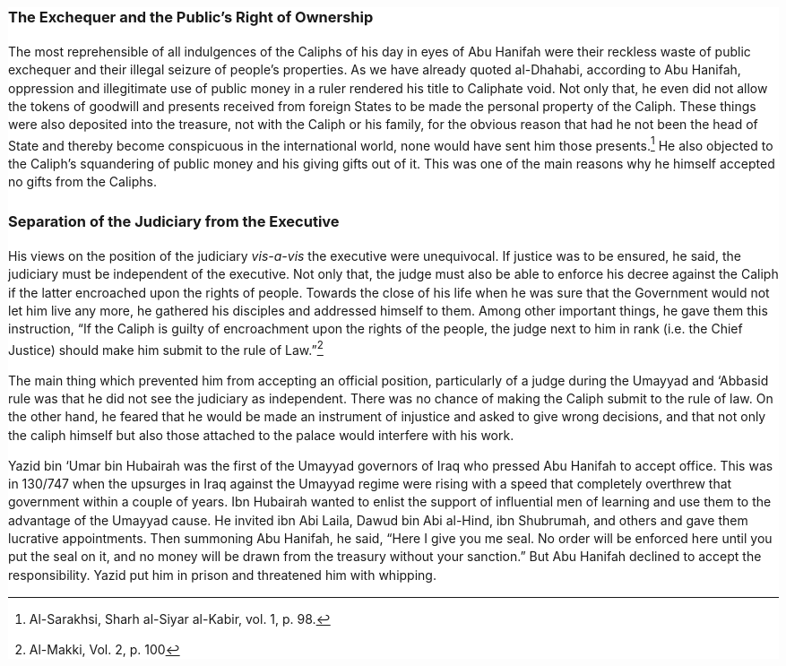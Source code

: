 ### The Exchequer and the Public’s Right of Ownership

The most reprehensible of all indulgences of the Caliphs of his day in
eyes of Abu Hanifah were their reckless waste of public exchequer and
their illegal seizure of people’s properties. As we have already quoted
al-Dhahabi, according to Abu Hanifah, oppression and illegitimate use of
public money in a ruler rendered his title to Caliphate void. Not only
that, he even did not allow the tokens of goodwill and presents received
from foreign States to be made the personal property of the Caliph.
These things were also deposited into the treasure, not with the Caliph
or his family, for the obvious reason that had he not been the head of
State and thereby become conspicuous in the international world, none
would have sent him those presents.[^52] He also objected to the
Caliph’s squandering of public money and his giving gifts out of it.
This was one of the main reasons why he himself accepted no gifts from
the Caliphs.

### Separation of the Judiciary from the Executive

His views on the position of the judiciary *vis-a-vis* the executive
were unequivocal. If justice was to be ensured, he said, the judiciary
must be independent of the executive. Not only that, the judge must also
be able to enforce his decree against the Caliph if the latter
encroached upon the rights of people. Towards the close of his life when
he was sure that the Government would not let him live any more, he
gathered his disciples and addressed himself to them. Among other
important things, he gave them this instruction, “If the Caliph is
guilty of encroachment upon the rights of the people, the judge next to
him in rank (i.e. the Chief Justice) should make him submit to the rule
of Law.”[^53]

The main thing which prevented him from accepting an official position,
particularly of a judge during the Umayyad and ‘Abbasid rule was that he
did not see the judiciary as independent. There was no chance of making
the Caliph submit to the rule of law. On the other hand, he feared that
he would be made an instrument of injustice and asked to give wrong
decisions, and that not only the caliph himself but also those attached
to the palace would interfere with his work.

Yazid bin ‘Umar bin Hubairah was the first of the Umayyad governors of
Iraq who pressed Abu Hanifah to accept office. This was in 130/747 when
the upsurges in Iraq against the Umayyad regime were rising with a speed
that completely overthrew that government within a couple of years. Ibn
Hubairah wanted to enlist the support of influential men of learning and
use them to the advantage of the Umayyad cause. He invited ibn Abi
Laila, Dawud bin Abi al-Hind, ibn Shubrumah, and others and gave them
lucrative appointments. Then summoning Abu Hanifah, he said, “Here I
give you me seal. No order will be enforced here until you put the seal
on it, and no money will be drawn from the treasury without your
sanction.” But Abu Hanifah declined to accept the responsibility. Yazid
put him in prison and threatened him with whipping.


[^1]: Alp-Kardari, Manaqib al-Imam al-A‘zam, Dairatul-Maarif, Hyderabad,
[^2]: Al-Muwaffaq bin Ahmad al-Makki, Manaqib alp-Imam al-A‘zam Abi
[^3]: Ibid., pp. 57 – 58.
[^4]: Ibid., pp. 55, 59.
[^5]: Ibid, p. 59
[^6]: Ibid, p. 96; Vol. II, pp. 132, 136
[^7]: Al-Yaf‘i, Mir‘at al-Jinan wa ‘Ibrat al-Yaqzan, Dairatul-Maarif,
[^8]: Al-Makki, op. cit., p. 220
[^9]: Al-Tabari, Vol. 6, p 238; ibn Kathir, al-Bidayah w-al-Nihayah,
[^10]: Al-Khatib, vol. 13, p. 358; Mulla ‘Ali Qari, Dhail al-Jawahir
[^11]: For an instance of this see al-Makki, op. cit., pp. 219 – 20.
[^12]: Al-Dhahabi, Manaqib al-Imam Abu Hanifa wa Sahibaihi, Dar al-Kutub
[^13]: Al-Raghib al-Asbahani, p. 206
[^14]: Al-Dhahbi, op. cit., p. 26
[^15]: Al-Khatib, Vo. 13, p. 360; Al-Makki, Vol 1, p. 262
[^16]: Ibn Khallikan, Vol 5, pp. 422 – 23; al-Makki, Vol 2, p. 212
[^17]: Before gaining currency as a term of the scholastics, the term
[^18]: Mulla ‘Ali Qari, Sharh al-Fiqh al-Akbar, Delhi, 1348/1929, pp. 74
[^19]: Ibn Abi al-‘Izz al-Hanafi, Sharh al-Tahawiyyah, Dar al-Ma‘arif,
[^20]: Al-Kardari, Vol. 2, p. 72.
[^21]: Ibn ‘Abd al-Barr,al-Intiqa’, al-Maktabat al-Qudsi, Cairo,
[^22]: Mulla ‘Ali Qari, p., 87; al-Maghnisawi, p. 26.
[^23]: Ibn Abi al-‘Izz, p. 398.
[^24]: Al-Makki, Vol, 2, pp. 83, 84; al-Kardari, Vol, 2, pp. 71, 72.
[^25]: Mulla ‘Ali Qari, p. 103; al-Maghnisawi, p. 33.
[^26]: Mulla Husain, al-Jauharat al-Munifat fi Sharh Wasiyyat al-Imam
[^27]: Mulla ‘Ali Qari, pp., 86 – 89; al-Maghnisawi, pp. 27 – 28.
[^28]: Mulla Husain, p. 6
[^29]: Ibn Abi al-‘Izz, p. 265.
[^30]: Al-Qur’an, 16:27; 5: 118; 26: 113 – 14.
[^31]: Al-Makki, Vol. 1, pp. 124 – 25.
[^32]: Mulla ‘Ali al-Qari, p. 91; al-Maghnisawi, p. 28.
[^33]: Ibn Abi al-‘Izz, p. 322.
[^34]: Ahkam al-Qur’an, Vol 1, pp. 80 – 81: al-Sarakhsi has also
[^35]: Mulla ‘Ali Qari, p. 92;al-Maghnisawi, pp. 28 – 29.
[^36]: Mulla ‘Ali Qari, p., 92; al-Maghnisawi, p. 29
[^37]: Ibn Abi al-‘Izz, pp. 312 – 13.
[^38]: Al-Khatib, Vol, 13, p. 368; al-Makki, Vol 1, p. 89; al-Dhahabi,
[^39]: Al-Dhahabi, p. 21.
[^40]: Al-Sha‘rani, Kitab al-Mizan, Matba‘at al-Azhariyyah, Egypt, 3rd
[^41]: Ibid., p. 62.
[^42]: Al-Kardari, Vol. 2, pp., 15 – 16.
[^43]: Al-Qur’an, 2:124
[^44]: Al-Jassas, Vol. 1, p. 80
[^45]: Al-Dhahabi, p. 17; al-Makki has also quoted this opinion of Abu
[^46]: Al-Mas‘udi, Vol. 2, p. 192.
[^47]: Al-Shahrastani, Vol. 1, p. 106; ‘Abd al-Qahir Baghdadi, p. 340.
[^48]: Muqaddimah, pp. 195 – 96.
[^49]: Ibn Hajar, Fath al-Bari, Vol. 13, pp. 93, 96, 97; Ahmad, Musnad,
[^50]: Al-Tabari, Vol. 3, p. 192.
[^51]: Ibn Hajar, Vol. 13, p. 95.
[^52]: Al-Sarakhsi, Sharh al-Siyar al-Kabir, vol. 1, p. 98.
[^53]: Al-Makki, Vol. 2, p. 100
[^54]: Ibid., pp. 21 – 24; ibn Khallikan, vol. 5, p. 41; ibn ‘Abd
[^55]: Manaqib al-Imam, p. 30.
[^56]: Al-Makki, Vol. 2 pp. 72, 173, 178.
[^57]: Ibid., Vol 1. p. 215
[^58]: Al-Makki, Vol. 2, pp. 173, 174, 182; ibn Khallikan, Vol. 5, p,.
[^59]: Ahkam al-Qur’an, Vol. 1, p. 81
[^60]: Al-Kadari, Vol. 1, pp. 160, 165, 166; ibn ‘Abd al-Barr,
[^61]: Al-Ash‘ari, Vol. 2, p. 125
[^62]: Al-Makki, Vol. 2. p. 246.
[^63]: Ibid., p. 133.
[^64]: Al-Kardari, Vol. 2, p. 108.
[^65]: Al-Makki, Vol. 2, p. 54.
[^66]: Al-Kardari, Vol. 2, p. 109
[^67]: Al-Makki, Vol. 2, p. 136
[^68]: People of the present day labour under the wrong impression that
[^69]: Al-Makki, vol. 2 p. 41
[^70]: Ibid, pp. 157 – 58; al-Kardary, Vol. 2, pp. 106 – 07.
[^71]: Al-Kardari, Vol. 2, p. 183; Tash Kubrazadah, Miftah al-Sa‘adah,
[^72]: Ibn ‘Abd al-Barr, al-Intiqa, pp. 40 – 41.
[^73]: Abu -Na‘aim al-Asbahani, Hilat alpAuliya', al-Matba‘at
[^74]: Al-Makki, Vol. 2, p. 212
[^75]: Ibid, p. 214
[^76]: Ibn Khallikan, Vol. 5, p. 422; ibn ‘Abd al-Barr, al-Intiqa’, p.
[^77]: Ibn Khallikan, Vol, 5, p. 423.
[^78]: Al-Makki, vol. 2, p. 232
[^79]: Al-Kardari, Vol. 2, p. 126
[^80]: Ibn Khallikan, vol 5, p. 424; al-Kardari, vol. 2, p. 126.
[^81]: Ibn al-Nadim, al-Fihrist, al-Matba’at al-Rahmaniyyah, Egypt,
[^82]: It must be understood that the codification of Islamic law
[^83]: Al-Makki, Vol. 2, pp. 211 – 39; ibn Khalikan, Vol. 5, p. 421.
[^84]: Al-Kardari, Vol. 2, p. 128.
[^85]: Al-Sarakhsi, Kitab al-Mabsut, Vol. 16, p. 61; al-Makki, Vol. 2,
[^86]: Al-Makki, Vol. 2, p. 226 – 27.
[^87]: Ibid., p. 240.
[^88]: Ibid,; Mulla ‘Ali Qari, Dhail al-Jawahir al-Mudiyyah, p. 526.
[^89]: Al-Makki, Vol 2, p. 232.
[^90]: Al-Karadari, Vol. 2, p. 120.
[^91]: Kitab al-Aghni, Vol. 3, p. 178.
[^92]: Kitab al-Kharaj, pp. 3, 4, 5
[^93]: Ibid., p. 5
[^94]: Ibid., p. 8.
[^95]: Ibid., p. 117
[^96]: Ibid., p. 12
[^97]: Ibid., p. 10 – 11
[^98]: Ibid, p. 12
[^99]: Ibid, p. 117.
[^100]: Ibid., p. 5.
[^101]: Ibid., p.6.
[^102]: Ibid., p. 13.
[^103]: Ibid., p. 108.
[^104]: Ibid., pp. 9, 12.
[^105]: Ibid., pp. 36, 117.
[^106]: Ibid., p. 36.
[^107]: Ibid., 186.
[^108]: Ibid., p. 14.
[^109]: Ibid., pp. 16, 37, 109, 114.
[^110]: Ibid., pp. 109, 132.
[^111]: Ibid., pp. 122, 131.
[^112]: Ibid., pp. 15, 16.
[^113]: Ibid., pp. 37, 114.
[^114]: Ibid., pp. 14, 37, 125.
[^115]: Ibid., pp. 122 – 26.
[^116]: Ibid., p. 139.
[^117]: Ibid. p. 105
[^118]: Ibid., pp. 58, 60, 66
[^119]: Ibid., pp. 59 – 66.
[^120]: Ibid., p. 111.
[^121]: Ibid., pp. 106, 107, 111, 132, 186.
[^122]: Ibid., pp. 111, 112.
[^123]: Ibid., pp. 152 – 53.
[^124]: Ibid., 175 – 76.
[^125]: Ibid, p. 151.
[^126]: Ibid., pp. 149, 151.